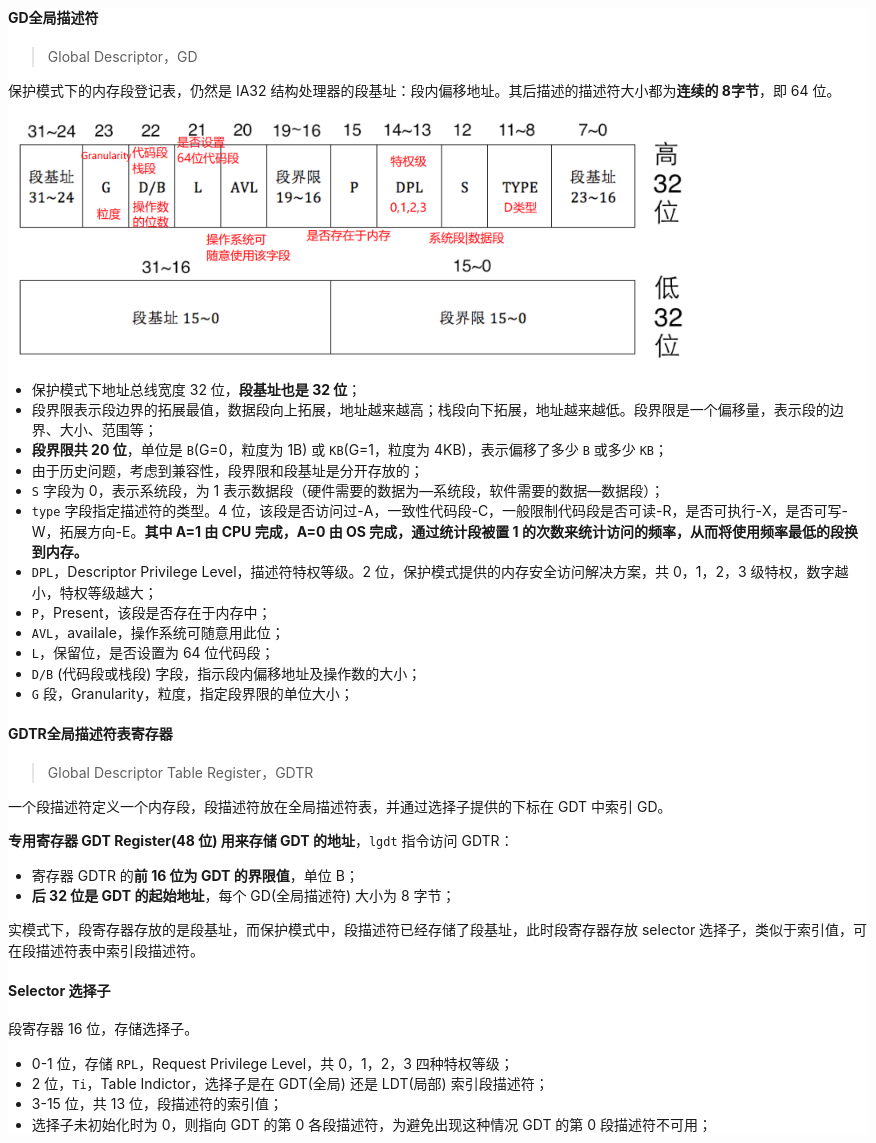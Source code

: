 #### GD全局描述符

> Global Descriptor，GD

保护模式下的内存段登记表，仍然是 IA32 结构处理器的段基址：段内偏移地址。其后描述的描述符大小都为**连续的 8字节**，即 64 位。

<img src="os_img/09.png" style="zoom:80%;" />

- 保护模式下地址总线宽度 32 位，**段基址也是 32 位**；
- 段界限表示段边界的拓展最值，数据段向上拓展，地址越来越高；栈段向下拓展，地址越来越低。段界限是一个偏移量，表示段的边界、大小、范围等；
- **段界限共 20 位**，单位是 `B`(G=0，粒度为 1B) 或 `KB`(G=1，粒度为 4KB)，表示偏移了多少 `B` 或多少 `KB`；
- 由于历史问题，考虑到兼容性，段界限和段基址是分开存放的；
- `S` 字段为 0，表示系统段，为 1 表示数据段（硬件需要的数据为—系统段，软件需要的数据—数据段）；
- `type` 字段指定描述符的类型。4 位，该段是否访问过-A，一致性代码段-C，一般限制代码段是否可读-R，是否可执行-X，是否可写-W，拓展方向-E。**其中 A=1 由 CPU 完成，A=0 由 OS 完成，通过统计段被置 1 的次数来统计访问的频率，从而将使用频率最低的段换到内存。**
- `DPL`，Descriptor Privilege Level，描述符特权等级。2 位，保护模式提供的内存安全访问解决方案，共 0，1，2，3 级特权，数字越小，特权等级越大；
- `P`，Present，该段是否存在于内存中；
- `AVL`，availale，操作系统可随意用此位；
- `L`，保留位，是否设置为 64 位代码段；
- `D/B` (代码段或栈段) 字段，指示段内偏移地址及操作数的大小；
- `G` 段，Granularity，粒度，指定段界限的单位大小；

#### GDTR全局描述符表寄存器

> Global Descriptor Table Register，GDTR

一个段描述符定义一个内存段，段描述符放在全局描述符表，并通过选择子提供的下标在 GDT 中索引 GD。

**专用寄存器 GDT Register(48 位) 用来存储 GDT 的地址**，`lgdt` 指令访问 GDTR：

- 寄存器 GDTR 的**前 16 位为 GDT 的界限值**，单位 B；
- **后 32 位是 GDT 的起始地址**，每个 GD(全局描述符) 大小为 8 字节；

实模式下，段寄存器存放的是段基址，而保护模式中，段描述符已经存储了段基址，此时段寄存器存放 selector 选择子，类似于索引值，可在段描述符表中索引段描述符。

#### Selector 选择子

段寄存器 16 位，存储选择子。

- 0-1 位，存储 `RPL`，Request Privilege Level，共 0，1，2，3 四种特权等级；
- 2 位，`Ti`，Table Indictor，选择子是在 GDT(全局) 还是 LDT(局部) 索引段描述符；
- 3-15 位，共 13 位，段描述符的索引值；
- 选择子未初始化时为 0，则指向 GDT 的第 0 各段描述符，为避免出现这种情况 GDT 的第 0 段描述符不可用；
